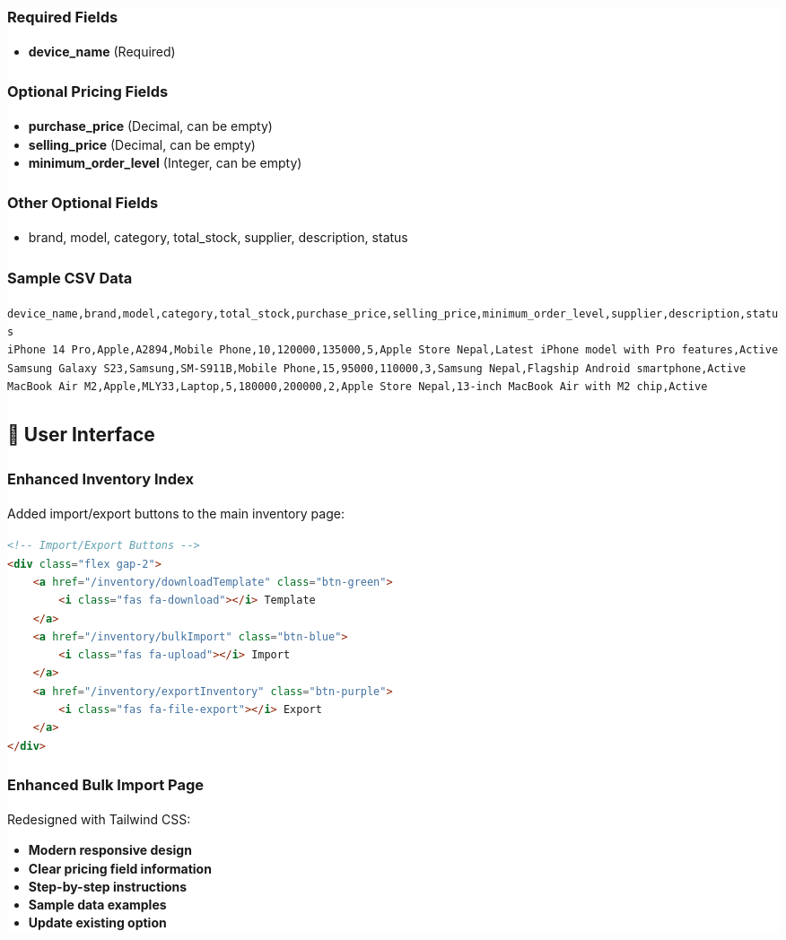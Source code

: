 ### **Required Fields**
- **device_name** (Required)

### **Optional Pricing Fields**
- **purchase_price** (Decimal, can be empty)
- **selling_price** (Decimal, can be empty)
- **minimum_order_level** (Integer, can be empty)

### **Other Optional Fields**
- brand, model, category, total_stock, supplier, description, status

### **Sample CSV Data**
```csv
device_name,brand,model,category,total_stock,purchase_price,selling_price,minimum_order_level,supplier,description,status
iPhone 14 Pro,Apple,A2894,Mobile Phone,10,120000,135000,5,Apple Store Nepal,Latest iPhone model with Pro features,Active
Samsung Galaxy S23,Samsung,SM-S911B,Mobile Phone,15,95000,110000,3,Samsung Nepal,Flagship Android smartphone,Active
MacBook Air M2,Apple,MLY33,Laptop,5,180000,200000,2,Apple Store Nepal,13-inch MacBook Air with M2 chip,Active
```

## 🎨 **User Interface**

### **Enhanced Inventory Index**
Added import/export buttons to the main inventory page:

```html
<!-- Import/Export Buttons -->
<div class="flex gap-2">
    <a href="/inventory/downloadTemplate" class="btn-green">
        <i class="fas fa-download"></i> Template
    </a>
    <a href="/inventory/bulkImport" class="btn-blue">
        <i class="fas fa-upload"></i> Import
    </a>
    <a href="/inventory/exportInventory" class="btn-purple">
        <i class="fas fa-file-export"></i> Export
    </a>
</div>
```

### **Enhanced Bulk Import Page**
Redesigned with Tailwind CSS:
- **Modern responsive design**
- **Clear pricing field information**
- **Step-by-step instructions**
- **Sample data examples**
- **Update existing option**
